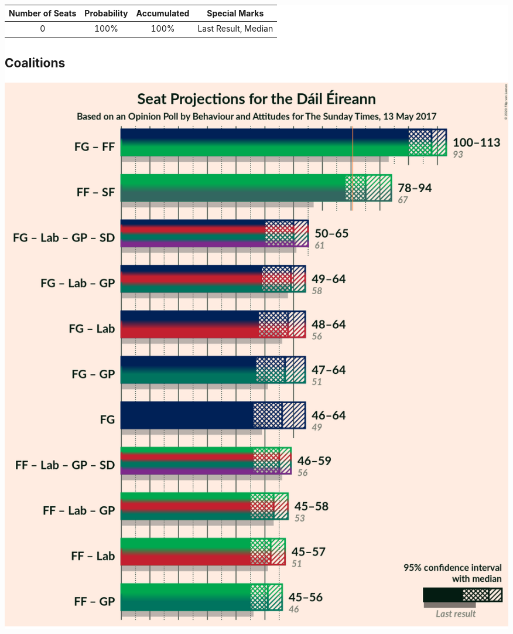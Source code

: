 | Number of Seats | Probability | Accumulated | Special Marks |
|:---------------:|:-----------:|:-----------:|:-------------:|
| 0 | 100% | 100% | Last Result, Median |


## Coalitions

![Graph with coalitions seats not yet produced](2017-05-13-BehaviourandAttitudes-coalitions-seats.png "Coalitions Seats")
